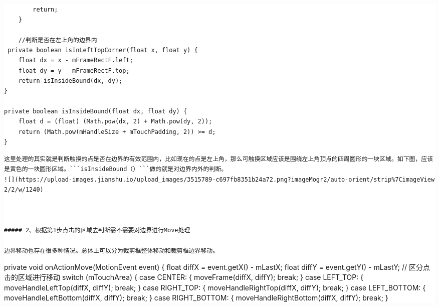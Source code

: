            return;
        }

        //判断是否在左上角的边界内
     private boolean isInLeftTopCorner(float x, float y) {
     	float dx = x - mFrameRectF.left;
     	float dy = y - mFrameRectF.top;
     	return isInsideBound(dx, dy);
    }

    private boolean isInsideBound(float dx, float dy) {
        float d = (float) (Math.pow(dx, 2) + Math.pow(dy, 2));
        return (Math.pow(mHandleSize + mTouchPadding, 2)) >= d;
    }
```
这里处理的其实就是判断触摸的点是否在边界的有效范围内，比如现在的点是左上角，那么可触摸区域应该是围绕左上角顶点的四周圆形的一块区域。如下图，应该是黄色的一块圆形区域。```isInsideBound（）```做的就是对边界内外的判断。
![](https://upload-images.jianshu.io/upload_images/3515789-c697fb8351b24a72.png?imageMogr2/auto-orient/strip%7CimageView2/2/w/1240)



##### 2、根据第1步点击的区域去判断需不需要对边界进行Move处理

边界移动也存在很多种情况。总体上可以分为裁剪框整体移动和裁剪框边界移动。

```
private void onActionMove(MotionEvent event) {
        float diffX = event.getX() - mLastX;
        float diffY = event.getY() - mLastY;
        // 区分点击的区域进行移动
        switch (mTouchArea) {
            case CENTER: {
                moveFrame(diffX, diffY);
                break;
            }
            case LEFT_TOP: {
                moveHandleLeftTop(diffX, diffY);
                break;
            }
            case RIGHT_TOP: {
                moveHandleRightTop(diffX, diffY);
                break;
            }
            case LEFT_BOTTOM: {
                moveHandleLeftBottom(diffX, diffY);
                break;
            }
            case RIGHT_BOTTOM: {
                moveHandleRightBottom(diffX, diffY);
                break;
            }
